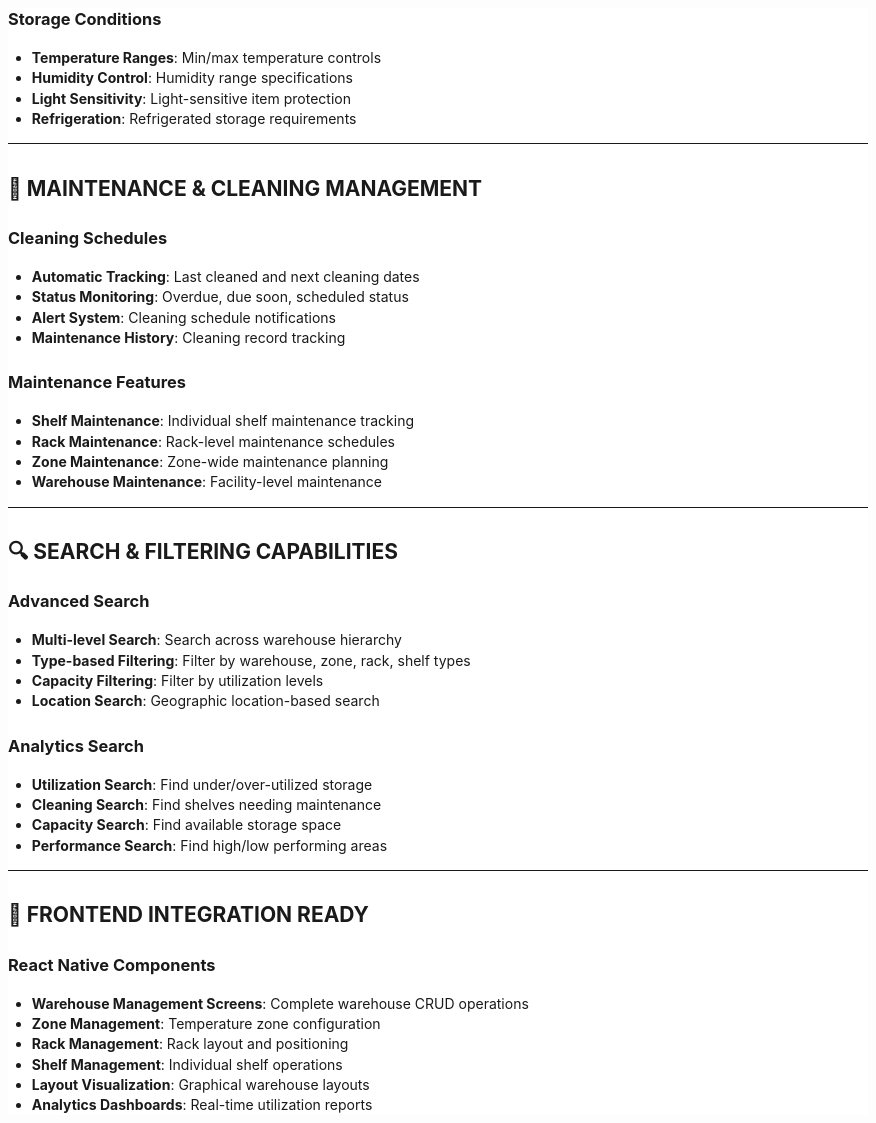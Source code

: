 ### **Storage Conditions**
- **Temperature Ranges**: Min/max temperature controls
- **Humidity Control**: Humidity range specifications
- **Light Sensitivity**: Light-sensitive item protection
- **Refrigeration**: Refrigerated storage requirements

---

## **🧹 MAINTENANCE & CLEANING MANAGEMENT**

### **Cleaning Schedules**
- **Automatic Tracking**: Last cleaned and next cleaning dates
- **Status Monitoring**: Overdue, due soon, scheduled status
- **Alert System**: Cleaning schedule notifications
- **Maintenance History**: Cleaning record tracking

### **Maintenance Features**
- **Shelf Maintenance**: Individual shelf maintenance tracking
- **Rack Maintenance**: Rack-level maintenance schedules
- **Zone Maintenance**: Zone-wide maintenance planning
- **Warehouse Maintenance**: Facility-level maintenance

---

## **🔍 SEARCH & FILTERING CAPABILITIES**

### **Advanced Search**
- **Multi-level Search**: Search across warehouse hierarchy
- **Type-based Filtering**: Filter by warehouse, zone, rack, shelf types
- **Capacity Filtering**: Filter by utilization levels
- **Location Search**: Geographic location-based search

### **Analytics Search**
- **Utilization Search**: Find under/over-utilized storage
- **Cleaning Search**: Find shelves needing maintenance
- **Capacity Search**: Find available storage space
- **Performance Search**: Find high/low performing areas

---

## **📱 FRONTEND INTEGRATION READY**

### **React Native Components**
- **Warehouse Management Screens**: Complete warehouse CRUD operations
- **Zone Management**: Temperature zone configuration
- **Rack Management**: Rack layout and positioning
- **Shelf Management**: Individual shelf operations
- **Layout Visualization**: Graphical warehouse layouts
- **Analytics Dashboards**: Real-time utilization reports

